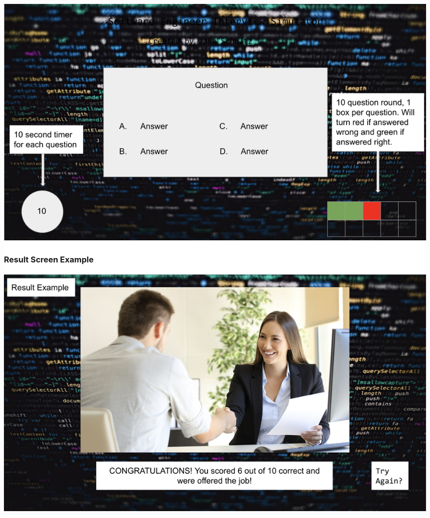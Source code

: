 ![Question-Screen](question-wireframe.png)

### Result Screen Example
![Result-Screen](result-wireframe.png)